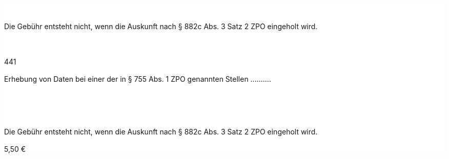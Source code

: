 <td style="border-right: 0.5pt solid ; " colspan="2" align="center" valign="top" charoff="50">

 

</td>

<td style="border-right: 0.5pt solid ; " colspan="3" align="left" valign="top" charoff="50">

Die Gebühr entsteht nicht, wenn die Auskunft nach § 882c Abs. 3 Satz 2
ZPO eingeholt wird.

</td>

<td style align="left" valign="top" charoff="50">

 

</td>

</tr>

<tr>

<td style="border-right: 0.5pt solid ; " colspan="2" align="center" valign="top" charoff="50">

441

</td>

<td style="border-right: 0.5pt solid ; " colspan="3" align="left" valign="top" charoff="50">

Erhebung von Daten bei einer der in § 755 Abs. 1 ZPO genannten Stellen
..........

</td>

<td style align="left" valign="top" charoff="50">

 

</td>

</tr>

<tr>

<td style="border-right: 0.5pt solid ; " colspan="2" align="center" valign="top" charoff="50">

 

</td>

<td style="border-right: 0.5pt solid ; " colspan="3" align="left" valign="top" charoff="50">

Die Gebühr entsteht nicht, wenn die Auskunft nach § 882c Abs. 3 Satz 2
ZPO eingeholt wird.

</td>

<td style align="center" valign="top" charoff="50">

5,50 €

</td>

</tr>

